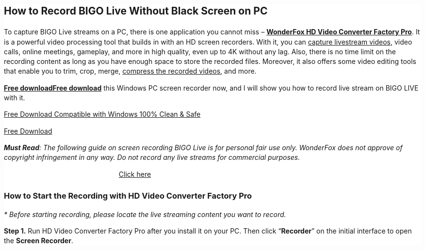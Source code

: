 



## How to Record BIGO Live Without Black Screen on PC

To capture BIGO Live streams on a PC, there is one application you cannot miss – [**WonderFox HD Video Converter Factory Pro**](https://tools.techidaily.com/videoconverterfactory/hd-video-converter/). It is a powerful video processing tool that builds in with an HD screen recorders. With it, you can [capture livestream videos](https://tools.techidaily.com/videoconverterfactory/hd-video-converter/), video calls, online meetings, gameplay, and more in high quality, even up to 4K without any lag. Also, there is no time limit on the recording content as long as you have enough space to store the recorded files. Moreover, it also offers some video editing tools that enable you to trim, crop, merge, [compress the recorded videos](https://tools.techidaily.com/videoconverterfactory/hd-video-converter/), and more.

[**Free download**](https://tools.techidaily.com/videoconverterfactory/hd-video-converter/)[**Free download**](https://tools.techidaily.com/videoconverterfactory/hd-video-converter/) this Windows PC screen recorder now, and I will show you how to record live stream on BIGO LIVE with it.

[Free Download Compatible with Windows 100% Clean & Safe](https://tools.techidaily.com/videoconverterfactory/hd-video-converter/) 

[Free Download](https://tools.techidaily.com/videoconverterfactory/hd-video-converter/) 

_**Must Read**: The following guide on screen recording BIGO Live is for personal fair use only. WonderFox does not approve of copyright infringement in any way. Do not record any live streams for commercial purposes._






<span id="1834903">
					<video width="864" height="1536" style="cursor:pointer"
           poster="//a.impactradius-go.com/display-clicktoplayimage/1834903.png"
           onclick="if(!this.playClicked){this.play();this.setAttribute('controls',true);this.playClicked=true;}">
	   <source src="//a.impactradius-go.com/display-ad/16836-1834903">
	   <img src="//a.impactradius-go.com/display-clicktoplayimage/1834903.png" style="border: none; height: 100%; width: 100%; object-fit: contain">
	</video>
	<div style="width:540px;text-align:center"><a href="javascript:window.open(decodeURIComponent('https%3A%2F%2F25home.pxf.io%2Fc%2F5597632%2F1834903%2F16836'), '_blank');void(0);">Click here</a></div>
</span>
<img height="0" width="0" src="https://imp.pxf.io/i/5597632/1834903/16836" style="position:absolute;visibility:hidden;" border="0" />





### How to Start the Recording with HD Video Converter Factory Pro

_\* Before starting recording, please locate the live streaming content you want to record._

**Step 1.** Run HD Video Converter Factory Pro after you install it on your PC. Then click “**Recorder**” on the initial interface to open the **Screen Recorder**.
